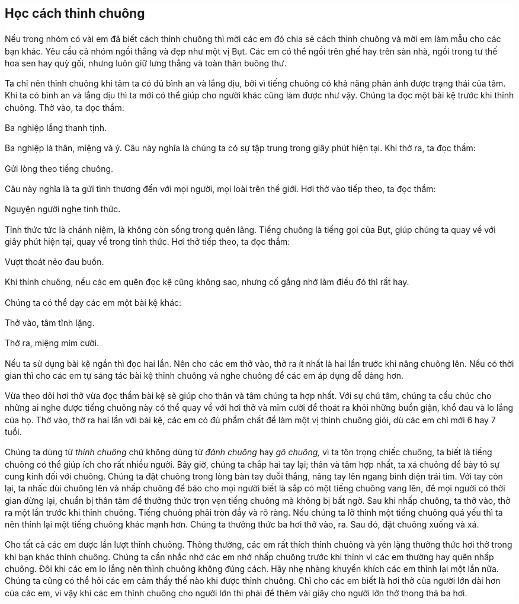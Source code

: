 ## Học cách thỉnh chuông

Nếu trong nhóm có vài em đã biết cách thỉnh chuông thì mời các em đó chia sẻ cách thỉnh chuông và mời em làm mẫu cho các bạn khác. Yêu cầu cả nhóm ngồi thẳng và đẹp như một vị Bụt. Các em có thể ngồi trên ghế hay trên sàn nhà, ngồi trong tư thế hoa sen hay quỳ gối, nhưng luôn giữ lưng thẳng và toàn thân buông thư.

Ta chỉ nên thỉnh chuông khi tâm ta có đủ bình an và lắng dịu, bởi vì tiếng chuông có khả năng phản ánh được trạng thái của tâm. Khi ta có bình an và lắng dịu thì ta mới có thể giúp cho người khác cũng làm được như vậy. Chúng ta đọc một bài kệ trước khi thỉnh chuông. Thở vào, ta đọc thầm:

Ba nghiệp lắng thanh tịnh.

Ba nghiệp là thân, miệng và ý. Câu này nghĩa là chúng ta có sự tập trung trong giây phút hiện tại. Khi thở ra, ta đọc thầm:

Gửi lòng theo tiếng chuông.

Câu này nghĩa là ta gửi tình thương đến với mọi người, mọi loài trên thế giới. Hơi thở vào tiếp theo, ta đọc thầm:

Nguyện người nghe tỉnh thức.

Tỉnh thức tức là chánh niệm, là không còn sống trong quên lãng. Tiếng chuông là tiếng gọi của Bụt, giúp chúng ta quay về với giây phút hiện tại, quay về trong tỉnh thức. Hơi thở tiếp theo, ta đọc thầm:

Vượt thoát nẻo đau buồn.

Khi thỉnh chuông, nếu các em quên đọc kệ cũng không sao, nhưng cố gắng nhớ làm điều đó thì rất hay.

Chúng ta có thể dạy các em một bài kệ khác:

Thở vào, tâm tĩnh lặng.

Thở ra, miệng mỉm cười.

Nếu ta sử dụng bài kệ ngắn thì đọc hai lần. Nên cho các em thở vào, thở ra ít nhất là hai lần trước khi nâng chuông lên. Nếu có thời gian thì cho các em tự sáng tác bài kệ thỉnh chuông và nghe chuông để các em áp dụng dễ dàng hơn.

Vừa theo dõi hơi thở vừa đọc thầm bài kệ sẽ giúp cho thân và tâm chúng ta hợp nhất. Với sự chú tâm, chúng ta cầu chúc cho những ai nghe được tiếng chuông này có thể quay về với hơi thở và mỉm cười để thoát ra khỏi những buồn giận, khổ đau và lo lắng của họ. Thở vào, thở ra hai lần với bài kệ, các em có đủ phẩm chất để làm một vị thỉnh chuông giỏi, dù các em chỉ mới 6 hay 7 tuổi.

Chúng ta dùng từ _thỉnh chuông_ chứ không dùng từ _đánh chuông_ hay _gõ chuông,_ vì ta tôn trọng chiếc chuông, ta biết là tiếng chuông có thể giúp ích cho rất nhiều người. Bây giờ, chúng ta chắp hai tay lại; thân và tâm hợp nhất, ta xá chuông để bày tỏ sự cung kính đối với chuông. Chúng ta đặt chuông trong lòng bàn tay duỗi thẳng, nâng tay lên ngang bình diện trái tim. Với tay còn lại, ta nhấc dùi chuông lên và nhấp chuông để báo cho mọi người biết là sắp có một tiếng chuông vang lên, để mọi người có thời gian dừng lại, chuẩn bị thân tâm để thưởng thức trọn vẹn tiếng chuông mà không bị bất ngờ. Sau khi nhấp chuông, ta thở vào, thở ra một lần trước khi thỉnh chuông. Tiếng chuông phải tròn đầy và rõ ràng. Nếu chúng ta lỡ thỉnh một tiếng chuông quá yếu thì ta nên thỉnh lại một tiếng chuông khác mạnh hơn. Chúng ta thưởng thức ba hơi thở vào, ra. Sau đó, đặt chuông xuống và xá.

Cho tất cả các em được lần lượt thỉnh chuông. Thông thường, các em rất thích thỉnh chuông và yên lặng thưởng thức hơi thở trong khi bạn khác thỉnh chuông. Chúng ta cần nhắc nhở các em nhớ nhấp chuông trước khi thỉnh vì các em thường hay quên nhấp chuông. Đôi khi các em lo lắng nên thỉnh chuông không đúng cách. Hãy nhẹ nhàng khuyến khích các em thỉnh lại một lần nữa. Chúng ta cũng có thể hỏi các em cảm thấy thế nào khi được thỉnh chuông. Chỉ cho các em biết là hơi thở của người lớn dài hơn của các em, vì vậy khi các em thỉnh chuông cho người lớn thì phải để thêm vài giây cho người lớn thở thong thả ba hơi.

